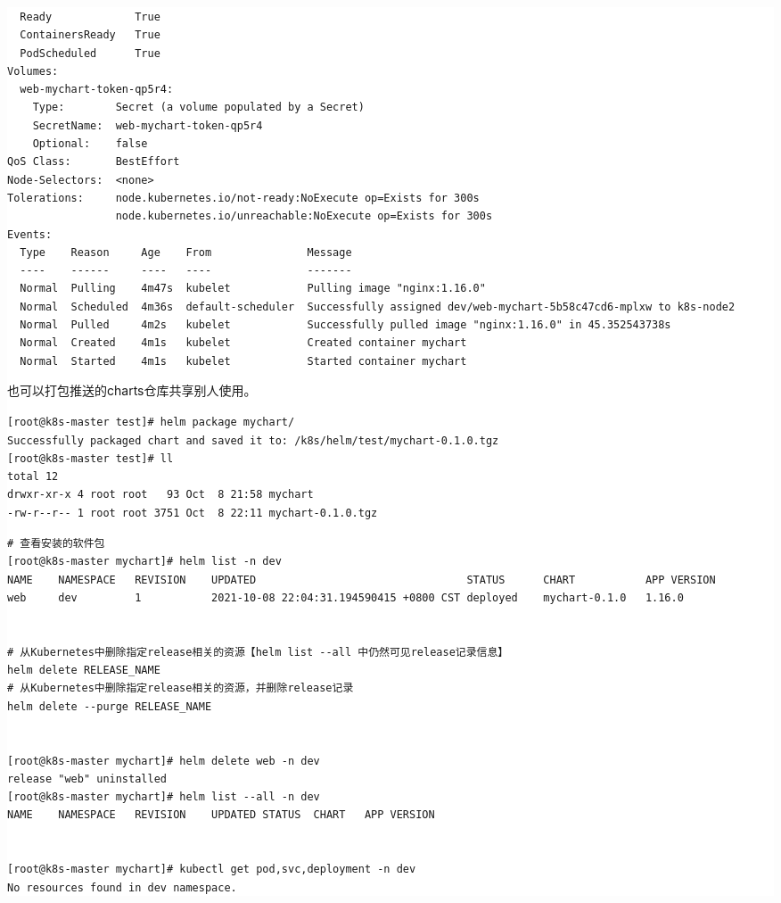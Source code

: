 ```shell
  Ready             True 
  ContainersReady   True 
  PodScheduled      True 
Volumes:
  web-mychart-token-qp5r4:
    Type:        Secret (a volume populated by a Secret)
    SecretName:  web-mychart-token-qp5r4
    Optional:    false
QoS Class:       BestEffort
Node-Selectors:  <none>
Tolerations:     node.kubernetes.io/not-ready:NoExecute op=Exists for 300s
                 node.kubernetes.io/unreachable:NoExecute op=Exists for 300s
Events:
  Type    Reason     Age    From               Message
  ----    ------     ----   ----               -------
  Normal  Pulling    4m47s  kubelet            Pulling image "nginx:1.16.0"
  Normal  Scheduled  4m36s  default-scheduler  Successfully assigned dev/web-mychart-5b58c47cd6-mplxw to k8s-node2
  Normal  Pulled     4m2s   kubelet            Successfully pulled image "nginx:1.16.0" in 45.352543738s
  Normal  Created    4m1s   kubelet            Created container mychart
  Normal  Started    4m1s   kubelet            Started container mychart
```

也可以打包推送的charts仓库共享别人使用。

```shell
[root@k8s-master test]# helm package mychart/
Successfully packaged chart and saved it to: /k8s/helm/test/mychart-0.1.0.tgz
[root@k8s-master test]# ll
total 12
drwxr-xr-x 4 root root   93 Oct  8 21:58 mychart
-rw-r--r-- 1 root root 3751 Oct  8 22:11 mychart-0.1.0.tgz
```



```shell
# 查看安装的软件包
[root@k8s-master mychart]# helm list -n dev
NAME	NAMESPACE	REVISION	UPDATED                                	STATUS  	CHART        	APP VERSION
web 	dev      	1       	2021-10-08 22:04:31.194590415 +0800 CST	deployed	mychart-0.1.0	1.16.0


# 从Kubernetes中删除指定release相关的资源【helm list --all 中仍然可见release记录信息】
helm delete RELEASE_NAME
# 从Kubernetes中删除指定release相关的资源，并删除release记录
helm delete --purge RELEASE_NAME


[root@k8s-master mychart]# helm delete web -n dev
release "web" uninstalled
[root@k8s-master mychart]# helm list --all -n dev
NAME	NAMESPACE	REVISION	UPDATED	STATUS	CHART	APP VERSION


[root@k8s-master mychart]# kubectl get pod,svc,deployment -n dev
No resources found in dev namespace.
```
